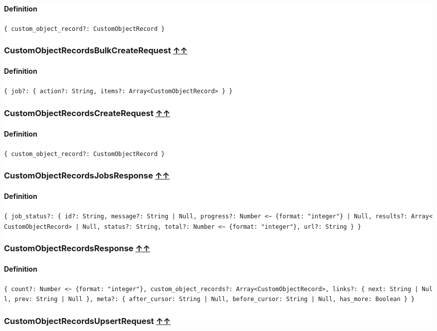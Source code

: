 


#### Definition

```dataweave
{ custom_object_record?: CustomObjectRecord }
```


### **CustomObjectRecordsBulkCreateRequest** [↑↑](#index )




#### Definition

```dataweave
{ job?: { action?: String, items?: Array<CustomObjectRecord> } }
```


### **CustomObjectRecordsCreateRequest** [↑↑](#index )




#### Definition

```dataweave
{ custom_object_record?: CustomObjectRecord }
```


### **CustomObjectRecordsJobsResponse** [↑↑](#index )




#### Definition

```dataweave
{ job_status?: { id?: String, message?: String | Null, progress?: Number <~ {format: "integer"} | Null, results?: Array<CustomObjectRecord> | Null, status?: String, total?: Number <~ {format: "integer"}, url?: String } }
```


### **CustomObjectRecordsResponse** [↑↑](#index )




#### Definition

```dataweave
{ count?: Number <~ {format: "integer"}, custom_object_records?: Array<CustomObjectRecord>, links?: { next: String | Null, prev: String | Null }, meta?: { after_cursor: String | Null, before_cursor: String | Null, has_more: Boolean } }
```


### **CustomObjectRecordsUpsertRequest** [↑↑](#index )
